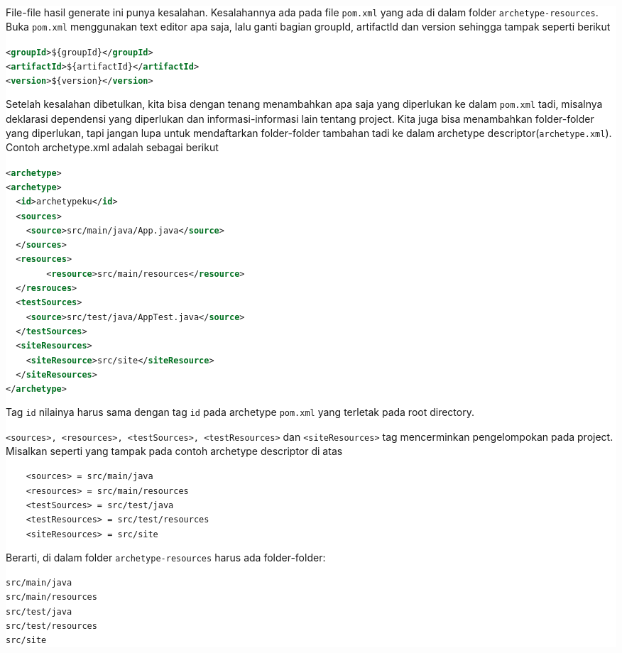 File-file hasil generate ini punya kesalahan. Kesalahannya ada pada file ```pom.xml``` yang ada di dalam folder ```archetype-resources```. Buka ```pom.xml``` menggunakan text editor apa saja, lalu ganti bagian groupId, artifactId dan version sehingga tampak seperti berikut

```xml
<groupId>${groupId}</groupId>
<artifactId>${artifactId}</artifactId>
<version>${version}</version>
```

Setelah kesalahan dibetulkan, kita bisa dengan tenang menambahkan apa saja yang diperlukan ke dalam ```pom.xml``` tadi, misalnya deklarasi dependensi yang diperlukan dan informasi-informasi lain tentang project. Kita juga bisa menambahkan folder-folder yang diperlukan, tapi jangan lupa untuk mendaftarkan folder-folder tambahan tadi ke dalam archetype descriptor(`archetype.xml`). Contoh archetype.xml adalah sebagai berikut

```xml
<archetype>
<archetype>
  <id>archetypeku</id>
  <sources>
    <source>src/main/java/App.java</source>
  </sources>
  <resources>
		<resource>src/main/resources</resource>
  </resrouces>
  <testSources>
    <source>src/test/java/AppTest.java</source>
  </testSources>
  <siteResources>
    <siteResource>src/site</siteResource>
  </siteResources>
</archetype>
```

Tag `id` nilainya harus sama dengan tag `id` pada archetype `pom.xml` yang terletak pada root directory.

`<sources>, <resources>, <testSources>, <testResources>` dan `<siteResources>` tag mencerminkan pengelompokan pada project. Misalkan seperti yang tampak pada contoh archetype descriptor di atas

```
    <sources> = src/main/java
    <resources> = src/main/resources
    <testSources> = src/test/java
    <testResources> = src/test/resources
    <siteResources> = src/site
```

Berarti, di dalam folder `archetype-resources` harus ada folder-folder:

```
src/main/java
src/main/resources
src/test/java
src/test/resources
src/site
```
